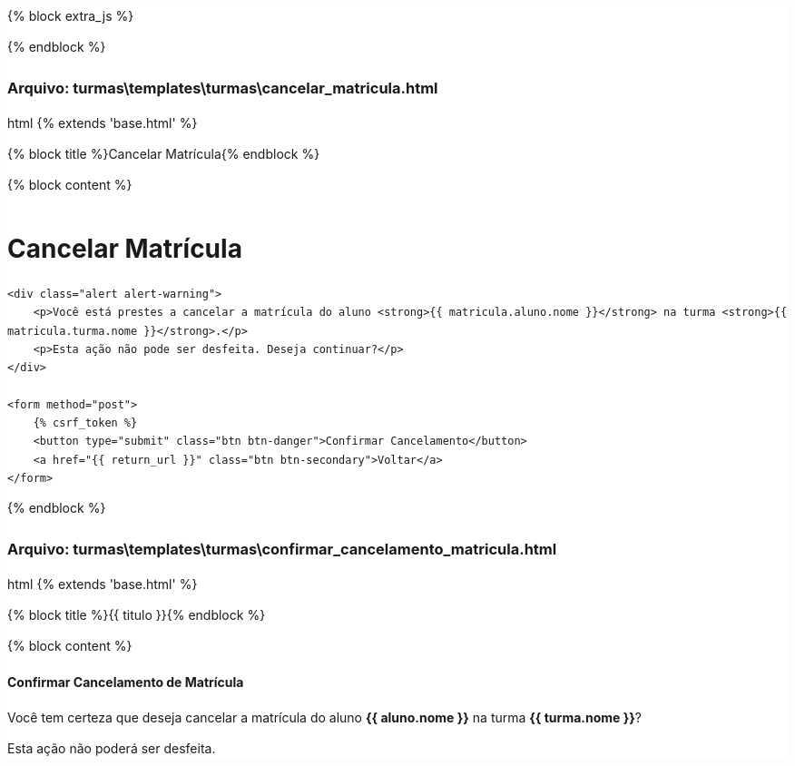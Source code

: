 {% block extra_js %}
<script>
    document.addEventListener('DOMContentLoaded', function() {
        // Add select2 for better search experience if available
        if (typeof $.fn.select2 !== 'undefined') {
            $('#id_aluno').select2({
                placeholder: 'Selecione um aluno',
                width: '100%'
            });
        }
    });
</script>
{% endblock %}




### Arquivo: turmas\templates\turmas\cancelar_matricula.html

html
{% extends 'base.html' %}

{% block title %}Cancelar Matrícula{% endblock %}

{% block content %}
<div class="container mt-4">
    <h1>Cancelar Matrícula</h1>
    
    <div class="alert alert-warning">
        <p>Você está prestes a cancelar a matrícula do aluno <strong>{{ matricula.aluno.nome }}</strong> na turma <strong>{{ matricula.turma.nome }}</strong>.</p>
        <p>Esta ação não pode ser desfeita. Deseja continuar?</p>
    </div>
    
    <form method="post">
        {% csrf_token %}
        <button type="submit" class="btn btn-danger">Confirmar Cancelamento</button>
        <a href="{{ return_url }}" class="btn btn-secondary">Voltar</a>
    </form>
</div>
{% endblock %}




### Arquivo: turmas\templates\turmas\confirmar_cancelamento_matricula.html

html
{% extends 'base.html' %}

{% block title %}{{ titulo }}{% endblock %}

{% block content %}
<div class="container mt-4">
    <div class="card">
        <div class="card-header bg-danger text-white">
            <h4>Confirmar Cancelamento de Matrícula</h4>
        </div>
        <div class="card-body">
            <p class="lead">Você tem certeza que deseja cancelar a matrícula do aluno <strong>{{ aluno.nome }}</strong> na turma <strong>{{ turma.nome }}</strong>?</p>
            <p>Esta ação não poderá ser desfeita.</p>
            